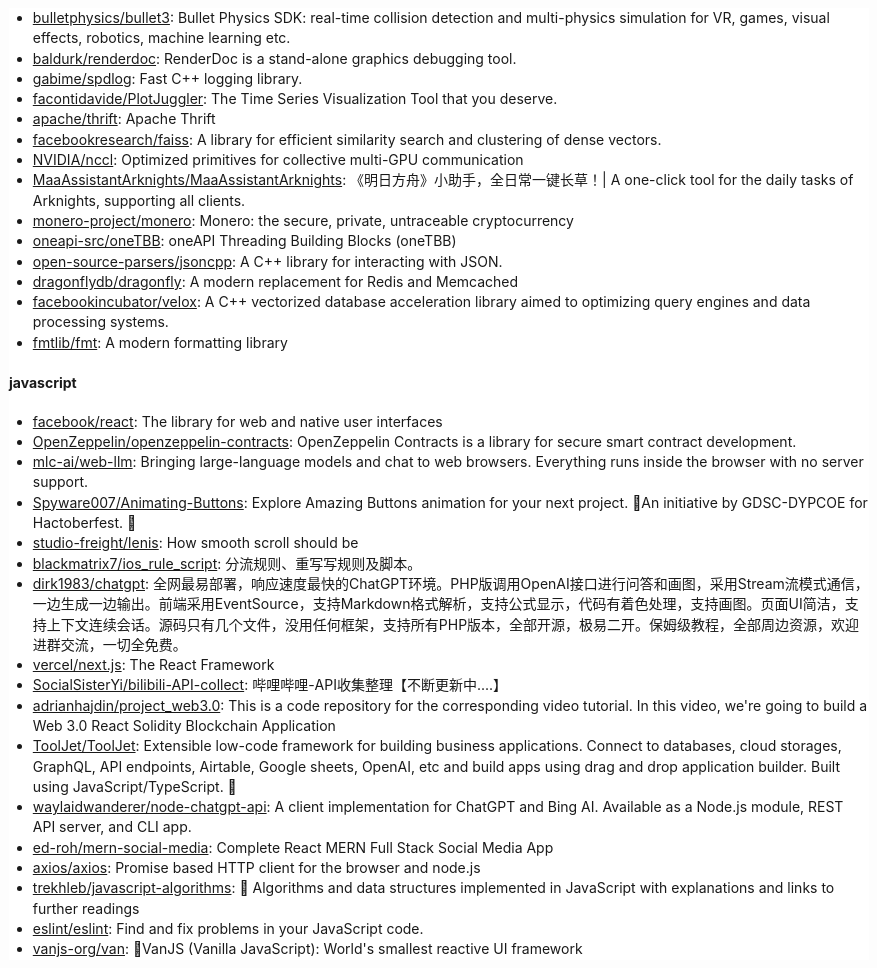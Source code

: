 * [bulletphysics/bullet3](https://github.com/bulletphysics/bullet3): Bullet Physics SDK: real-time collision detection and multi-physics simulation for VR, games, visual effects, robotics, machine learning etc.
* [baldurk/renderdoc](https://github.com/baldurk/renderdoc): RenderDoc is a stand-alone graphics debugging tool.
* [gabime/spdlog](https://github.com/gabime/spdlog): Fast C++ logging library.
* [facontidavide/PlotJuggler](https://github.com/facontidavide/PlotJuggler): The Time Series Visualization Tool that you deserve.
* [apache/thrift](https://github.com/apache/thrift): Apache Thrift
* [facebookresearch/faiss](https://github.com/facebookresearch/faiss): A library for efficient similarity search and clustering of dense vectors.
* [NVIDIA/nccl](https://github.com/NVIDIA/nccl): Optimized primitives for collective multi-GPU communication
* [MaaAssistantArknights/MaaAssistantArknights](https://github.com/MaaAssistantArknights/MaaAssistantArknights): 《明日方舟》小助手，全日常一键长草！| A one-click tool for the daily tasks of Arknights, supporting all clients.
* [monero-project/monero](https://github.com/monero-project/monero): Monero: the secure, private, untraceable cryptocurrency
* [oneapi-src/oneTBB](https://github.com/oneapi-src/oneTBB): oneAPI Threading Building Blocks (oneTBB)
* [open-source-parsers/jsoncpp](https://github.com/open-source-parsers/jsoncpp): A C++ library for interacting with JSON.
* [dragonflydb/dragonfly](https://github.com/dragonflydb/dragonfly): A modern replacement for Redis and Memcached
* [facebookincubator/velox](https://github.com/facebookincubator/velox): A C++ vectorized database acceleration library aimed to optimizing query engines and data processing systems.
* [fmtlib/fmt](https://github.com/fmtlib/fmt): A modern formatting library

#### javascript
* [facebook/react](https://github.com/facebook/react): The library for web and native user interfaces
* [OpenZeppelin/openzeppelin-contracts](https://github.com/OpenZeppelin/openzeppelin-contracts): OpenZeppelin Contracts is a library for secure smart contract development.
* [mlc-ai/web-llm](https://github.com/mlc-ai/web-llm): Bringing large-language models and chat to web browsers. Everything runs inside the browser with no server support.
* [Spyware007/Animating-Buttons](https://github.com/Spyware007/Animating-Buttons): Explore Amazing Buttons animation for your next project. 🤩An initiative by GDSC-DYPCOE for Hactoberfest. 🚀
* [studio-freight/lenis](https://github.com/studio-freight/lenis): How smooth scroll should be
* [blackmatrix7/ios_rule_script](https://github.com/blackmatrix7/ios_rule_script): 分流规则、重写写规则及脚本。
* [dirk1983/chatgpt](https://github.com/dirk1983/chatgpt): 全网最易部署，响应速度最快的ChatGPT环境。PHP版调用OpenAI接口进行问答和画图，采用Stream流模式通信，一边生成一边输出。前端采用EventSource，支持Markdown格式解析，支持公式显示，代码有着色处理，支持画图。页面UI简洁，支持上下文连续会话。源码只有几个文件，没用任何框架，支持所有PHP版本，全部开源，极易二开。保姆级教程，全部周边资源，欢迎进群交流，一切全免费。
* [vercel/next.js](https://github.com/vercel/next.js): The React Framework
* [SocialSisterYi/bilibili-API-collect](https://github.com/SocialSisterYi/bilibili-API-collect): 哔哩哔哩-API收集整理【不断更新中....】
* [adrianhajdin/project_web3.0](https://github.com/adrianhajdin/project_web3.0): This is a code repository for the corresponding video tutorial. In this video, we're going to build a Web 3.0 React Solidity Blockchain Application
* [ToolJet/ToolJet](https://github.com/ToolJet/ToolJet): Extensible low-code framework for building business applications. Connect to databases, cloud storages, GraphQL, API endpoints, Airtable, Google sheets, OpenAI, etc and build apps using drag and drop application builder. Built using JavaScript/TypeScript. 🚀
* [waylaidwanderer/node-chatgpt-api](https://github.com/waylaidwanderer/node-chatgpt-api): A client implementation for ChatGPT and Bing AI. Available as a Node.js module, REST API server, and CLI app.
* [ed-roh/mern-social-media](https://github.com/ed-roh/mern-social-media): Complete React MERN Full Stack Social Media App
* [axios/axios](https://github.com/axios/axios): Promise based HTTP client for the browser and node.js
* [trekhleb/javascript-algorithms](https://github.com/trekhleb/javascript-algorithms): 📝 Algorithms and data structures implemented in JavaScript with explanations and links to further readings
* [eslint/eslint](https://github.com/eslint/eslint): Find and fix problems in your JavaScript code.
* [vanjs-org/van](https://github.com/vanjs-org/van): 🍦VanJS (Vanilla JavaScript): World's smallest reactive UI framework